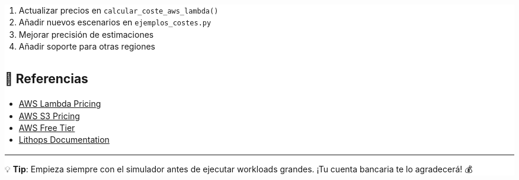 1. Actualizar precios en `calcular_coste_aws_lambda()`
2. Añadir nuevos escenarios en `ejemplos_costes.py`
3. Mejorar precisión de estimaciones
4. Añadir soporte para otras regiones

## 🔗 Referencias

- [AWS Lambda Pricing](https://aws.amazon.com/es/lambda/pricing/)
- [AWS S3 Pricing](https://aws.amazon.com/es/s3/pricing/)
- [AWS Free Tier](https://aws.amazon.com/es/free/)
- [Lithops Documentation](https://lithops.cloud/)

---

💡 **Tip**: Empieza siempre con el simulador antes de ejecutar workloads grandes. ¡Tu cuenta bancaria te lo agradecerá! 💰
